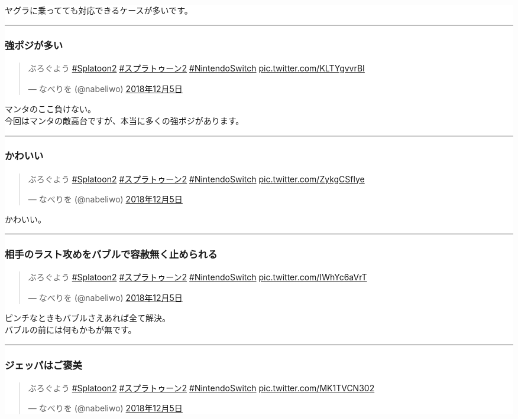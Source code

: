 ヤグラに乗ってても対応できるケースが多いです。

---

### 強ポジが多い

<blockquote class="twitter-tweet" data-lang="ja"><p lang="ja" dir="ltr">ぶろぐよう <a href="https://twitter.com/hashtag/Splatoon2?src=hash&amp;ref_src=twsrc%5Etfw">#Splatoon2</a> <a href="https://twitter.com/hashtag/%E3%82%B9%E3%83%97%E3%83%A9%E3%83%88%E3%82%A5%E3%83%BC%E3%83%B32?src=hash&amp;ref_src=twsrc%5Etfw">#スプラトゥーン2</a> <a href="https://twitter.com/hashtag/NintendoSwitch?src=hash&amp;ref_src=twsrc%5Etfw">#NintendoSwitch</a> <a href="https://t.co/KLTYgvvrBI">pic.twitter.com/KLTYgvvrBI</a></p>&mdash; なべりを (@nabeliwo) <a href="https://twitter.com/nabeliwo/status/1070386810189053954?ref_src=twsrc%5Etfw">2018年12月5日</a></blockquote>

マンタのここ負けない。  
今回はマンタの敵高台ですが、本当に多くの強ポジがあります。

---

### かわいい

<blockquote class="twitter-tweet" data-lang="ja"><p lang="ja" dir="ltr">ぶろぐよう <a href="https://twitter.com/hashtag/Splatoon2?src=hash&amp;ref_src=twsrc%5Etfw">#Splatoon2</a> <a href="https://twitter.com/hashtag/%E3%82%B9%E3%83%97%E3%83%A9%E3%83%88%E3%82%A5%E3%83%BC%E3%83%B32?src=hash&amp;ref_src=twsrc%5Etfw">#スプラトゥーン2</a> <a href="https://twitter.com/hashtag/NintendoSwitch?src=hash&amp;ref_src=twsrc%5Etfw">#NintendoSwitch</a> <a href="https://t.co/ZykgCSflye">pic.twitter.com/ZykgCSflye</a></p>&mdash; なべりを (@nabeliwo) <a href="https://twitter.com/nabeliwo/status/1070387558201184257?ref_src=twsrc%5Etfw">2018年12月5日</a></blockquote>

かわいい。

---

### 相手のラスト攻めをバブルで容赦無く止められる

<blockquote class="twitter-tweet" data-lang="ja"><p lang="ja" dir="ltr">ぶろぐよう <a href="https://twitter.com/hashtag/Splatoon2?src=hash&amp;ref_src=twsrc%5Etfw">#Splatoon2</a> <a href="https://twitter.com/hashtag/%E3%82%B9%E3%83%97%E3%83%A9%E3%83%88%E3%82%A5%E3%83%BC%E3%83%B32?src=hash&amp;ref_src=twsrc%5Etfw">#スプラトゥーン2</a> <a href="https://twitter.com/hashtag/NintendoSwitch?src=hash&amp;ref_src=twsrc%5Etfw">#NintendoSwitch</a> <a href="https://t.co/IWhYc6aVrT">pic.twitter.com/IWhYc6aVrT</a></p>&mdash; なべりを (@nabeliwo) <a href="https://twitter.com/nabeliwo/status/1070389088073670656?ref_src=twsrc%5Etfw">2018年12月5日</a></blockquote>

ピンチなときもバブルさえあれば全て解決。  
バブルの前には何もかもが無です。

---

### ジェッパはご褒美

<blockquote class="twitter-tweet" data-lang="ja"><p lang="ja" dir="ltr">ぶろぐよう <a href="https://twitter.com/hashtag/Splatoon2?src=hash&amp;ref_src=twsrc%5Etfw">#Splatoon2</a> <a href="https://twitter.com/hashtag/%E3%82%B9%E3%83%97%E3%83%A9%E3%83%88%E3%82%A5%E3%83%BC%E3%83%B32?src=hash&amp;ref_src=twsrc%5Etfw">#スプラトゥーン2</a> <a href="https://twitter.com/hashtag/NintendoSwitch?src=hash&amp;ref_src=twsrc%5Etfw">#NintendoSwitch</a> <a href="https://t.co/MK1TVCN302">pic.twitter.com/MK1TVCN302</a></p>&mdash; なべりを (@nabeliwo) <a href="https://twitter.com/nabeliwo/status/1070389596574244864?ref_src=twsrc%5Etfw">2018年12月5日</a></blockquote>
